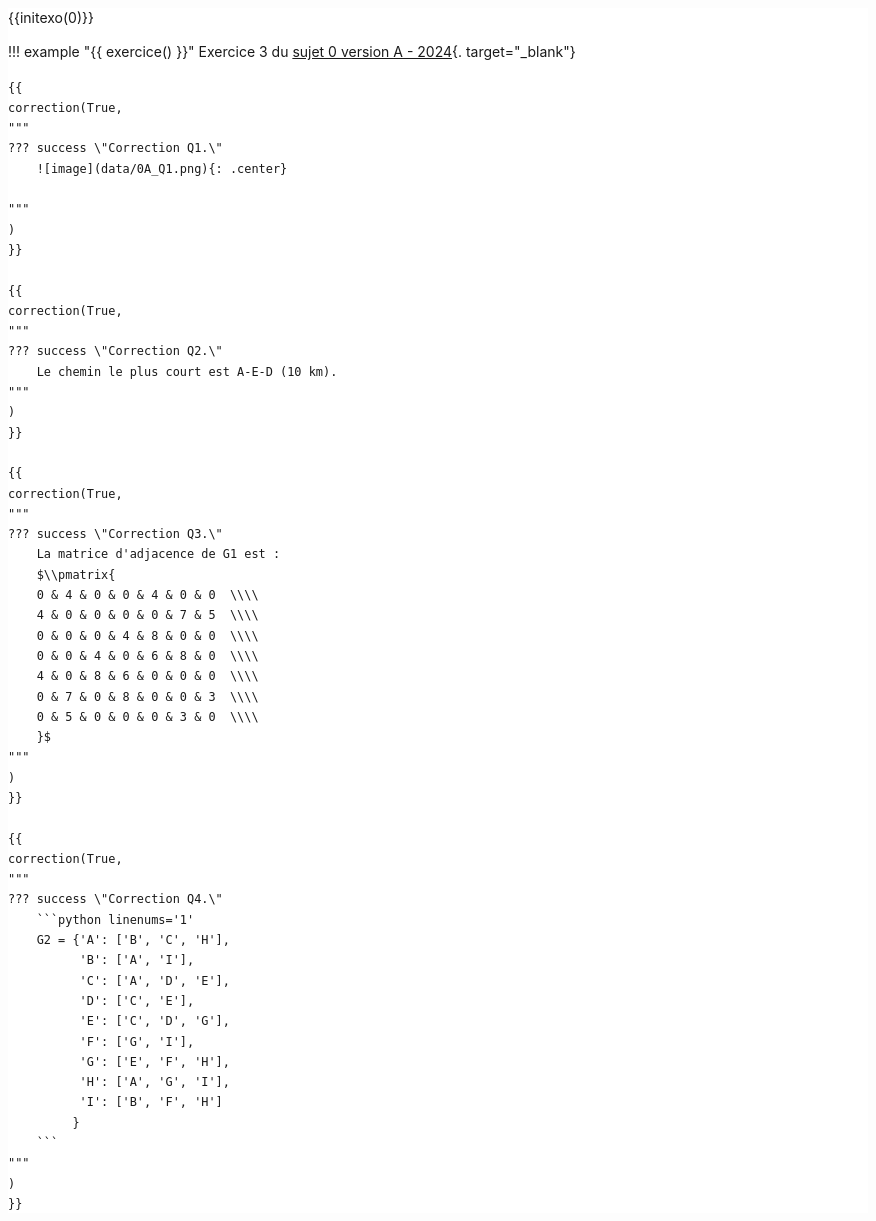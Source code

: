 {{initexo(0)}}

!!! example "{{ exercice() }}"
    Exercice 3 du [sujet 0 version A - 2024](https://glassus.github.io/terminale_nsi/T6_Annales/data/2024/bac_nsi_2024_sujet0a.pdf){. target="_blank"}

    {{
    correction(True,
    """
    ??? success \"Correction Q1.\" 
        ![image](data/0A_Q1.png){: .center}
        
    """
    )
    }}

    {{
    correction(True,
    """
    ??? success \"Correction Q2.\" 
        Le chemin le plus court est A-E-D (10 km).
    """
    )
    }}

    {{
    correction(True,
    """
    ??? success \"Correction Q3.\" 
        La matrice d'adjacence de G1 est :
        $\\pmatrix{
        0 & 4 & 0 & 0 & 4 & 0 & 0  \\\\
        4 & 0 & 0 & 0 & 0 & 7 & 5  \\\\ 
        0 & 0 & 0 & 4 & 8 & 0 & 0  \\\\
        0 & 0 & 4 & 0 & 6 & 8 & 0  \\\\ 
        4 & 0 & 8 & 6 & 0 & 0 & 0  \\\\
        0 & 7 & 0 & 8 & 0 & 0 & 3  \\\\ 
        0 & 5 & 0 & 0 & 0 & 3 & 0  \\\\
        }$  
    """
    )
    }}

    {{
    correction(True,
    """
    ??? success \"Correction Q4.\" 
        ```python linenums='1'
        G2 = {'A': ['B', 'C', 'H'],
              'B': ['A', 'I'],
              'C': ['A', 'D', 'E'],
              'D': ['C', 'E'],
              'E': ['C', 'D', 'G'],
              'F': ['G', 'I'],
              'G': ['E', 'F', 'H'],
              'H': ['A', 'G', 'I'],
              'I': ['B', 'F', 'H']
             }
        ```
    """
    )
    }}
